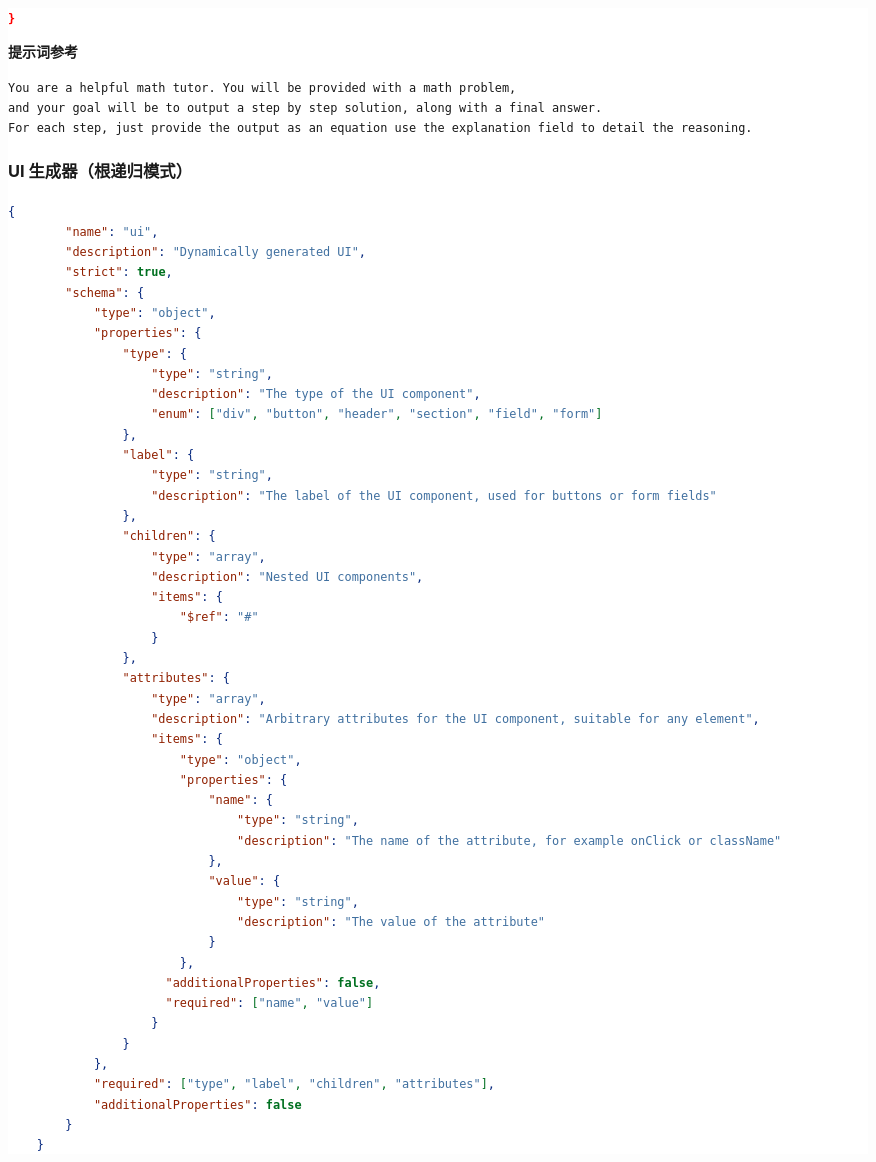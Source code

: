 ```json
}
```

**提示词参考**

```
You are a helpful math tutor. You will be provided with a math problem,
and your goal will be to output a step by step solution, along with a final answer.
For each step, just provide the output as an equation use the explanation field to detail the reasoning.
```

### UI 生成器（根递归模式）

```json
{
        "name": "ui",
        "description": "Dynamically generated UI",
        "strict": true,
        "schema": {
            "type": "object",
            "properties": {
                "type": {
                    "type": "string",
                    "description": "The type of the UI component",
                    "enum": ["div", "button", "header", "section", "field", "form"]
                },
                "label": {
                    "type": "string",
                    "description": "The label of the UI component, used for buttons or form fields"
                },
                "children": {
                    "type": "array",
                    "description": "Nested UI components",
                    "items": {
                        "$ref": "#"
                    }
                },
                "attributes": {
                    "type": "array",
                    "description": "Arbitrary attributes for the UI component, suitable for any element",
                    "items": {
                        "type": "object",
                        "properties": {
                            "name": {
                                "type": "string",
                                "description": "The name of the attribute, for example onClick or className"
                            },
                            "value": {
                                "type": "string",
                                "description": "The value of the attribute"
                            }
                        },
                      "additionalProperties": false,
                      "required": ["name", "value"]
                    }
                }
            },
            "required": ["type", "label", "children", "attributes"],
            "additionalProperties": false
        }
    }
```